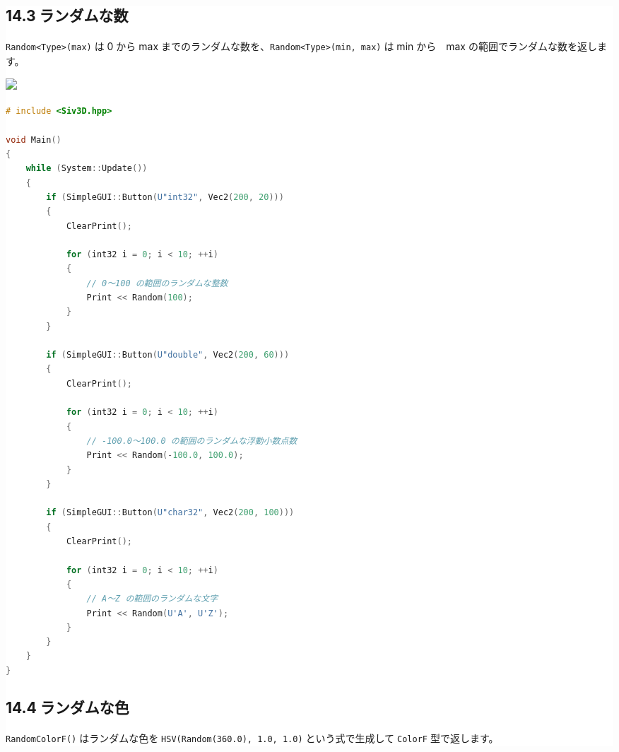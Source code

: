 
## 14.3 ランダムな数
`Random<Type>(max)` は 0 から max までのランダムな数を、`Random<Type>(min, max)` は min から　max の範囲でランダムな数を返します。

![](https://github.com/Siv3D/siv3d.docs.images/blob/master/tutorial/14/3-0.gif?raw=true)

```C++
# include <Siv3D.hpp>

void Main()
{
	while (System::Update())
	{
		if (SimpleGUI::Button(U"int32", Vec2(200, 20)))
		{
			ClearPrint();

			for (int32 i = 0; i < 10; ++i)
			{
				// 0～100 の範囲のランダムな整数
				Print << Random(100);
			}
		}

		if (SimpleGUI::Button(U"double", Vec2(200, 60)))
		{
			ClearPrint();

			for (int32 i = 0; i < 10; ++i)
			{
				// -100.0～100.0 の範囲のランダムな浮動小数点数
				Print << Random(-100.0, 100.0);
			}
		}

		if (SimpleGUI::Button(U"char32", Vec2(200, 100)))
		{
			ClearPrint();

			for (int32 i = 0; i < 10; ++i)
			{
				// A～Z の範囲のランダムな文字
				Print << Random(U'A', U'Z');
			}
		}
	}
}
```


## 14.4 ランダムな色
`RandomColorF()` はランダムな色を `HSV(Random(360.0), 1.0, 1.0)` という式で生成して `ColorF` 型で返します。

